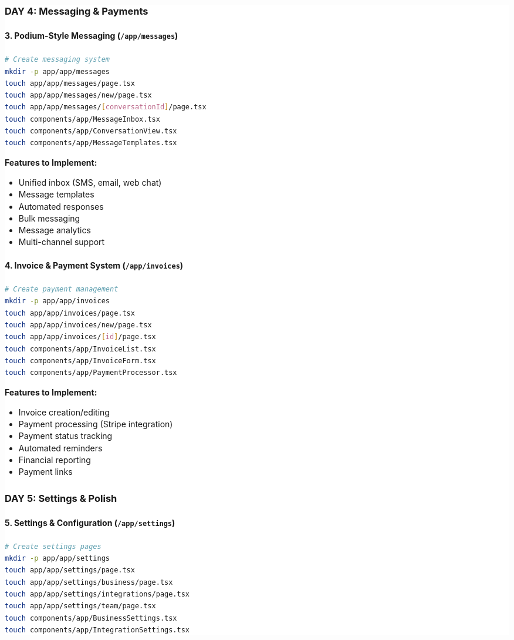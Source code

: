 ### **DAY 4: Messaging & Payments**

#### 3. Podium-Style Messaging (`/app/messages`)
```bash
# Create messaging system
mkdir -p app/app/messages
touch app/app/messages/page.tsx
touch app/app/messages/new/page.tsx
touch app/app/messages/[conversationId]/page.tsx
touch components/app/MessageInbox.tsx
touch components/app/ConversationView.tsx
touch components/app/MessageTemplates.tsx
```

**Features to Implement:**
- Unified inbox (SMS, email, web chat)
- Message templates
- Automated responses
- Bulk messaging
- Message analytics
- Multi-channel support

#### 4. Invoice & Payment System (`/app/invoices`)
```bash
# Create payment management
mkdir -p app/app/invoices
touch app/app/invoices/page.tsx
touch app/app/invoices/new/page.tsx
touch app/app/invoices/[id]/page.tsx
touch components/app/InvoiceList.tsx
touch components/app/InvoiceForm.tsx
touch components/app/PaymentProcessor.tsx
```

**Features to Implement:**
- Invoice creation/editing
- Payment processing (Stripe integration)
- Payment status tracking
- Automated reminders
- Financial reporting
- Payment links

### **DAY 5: Settings & Polish**

#### 5. Settings & Configuration (`/app/settings`)
```bash
# Create settings pages
mkdir -p app/app/settings
touch app/app/settings/page.tsx
touch app/app/settings/business/page.tsx
touch app/app/settings/integrations/page.tsx
touch app/app/settings/team/page.tsx
touch components/app/BusinessSettings.tsx
touch components/app/IntegrationSettings.tsx
```
